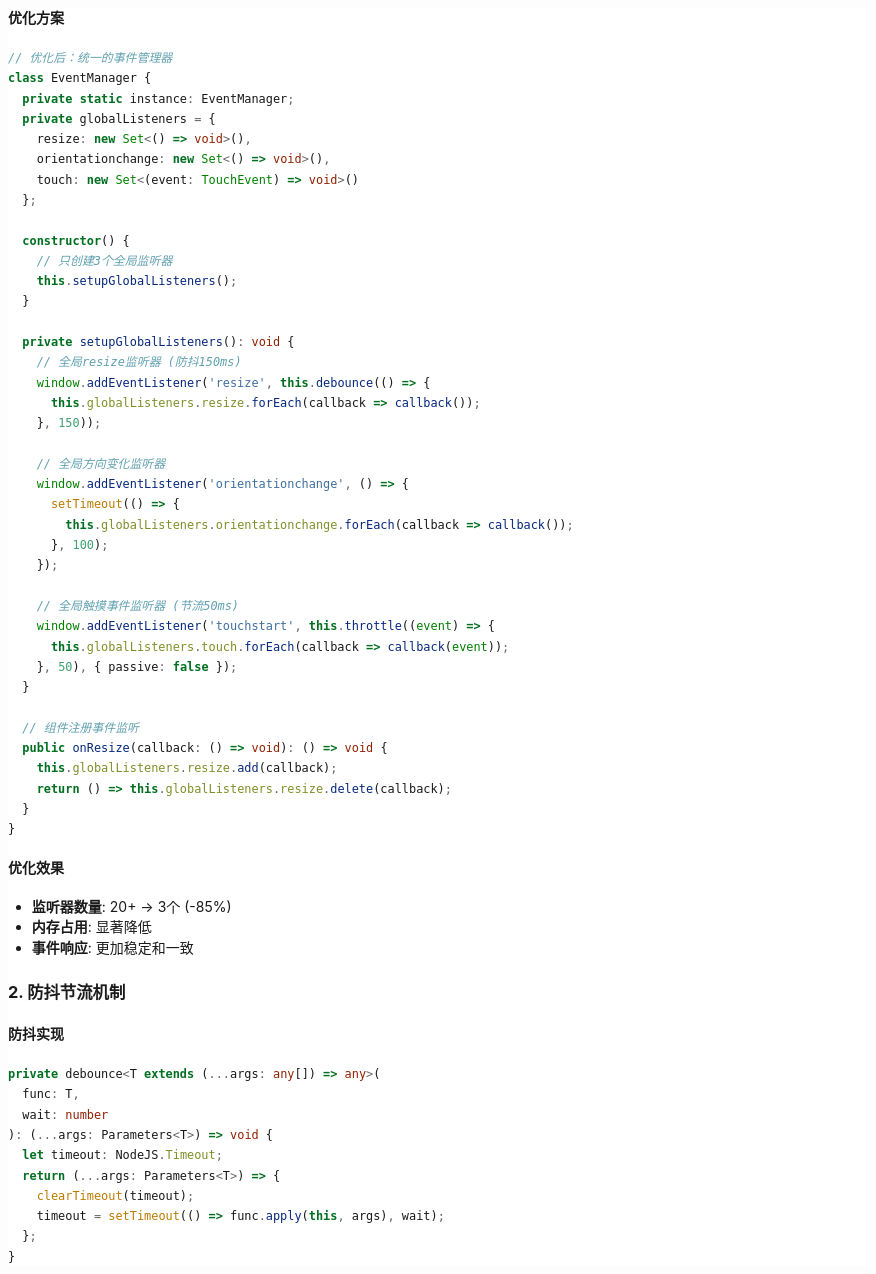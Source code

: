 #### 优化方案
```typescript
// 优化后：统一的事件管理器
class EventManager {
  private static instance: EventManager;
  private globalListeners = {
    resize: new Set<() => void>(),
    orientationchange: new Set<() => void>(),
    touch: new Set<(event: TouchEvent) => void>()
  };

  constructor() {
    // 只创建3个全局监听器
    this.setupGlobalListeners();
  }

  private setupGlobalListeners(): void {
    // 全局resize监听器 (防抖150ms)
    window.addEventListener('resize', this.debounce(() => {
      this.globalListeners.resize.forEach(callback => callback());
    }, 150));

    // 全局方向变化监听器
    window.addEventListener('orientationchange', () => {
      setTimeout(() => {
        this.globalListeners.orientationchange.forEach(callback => callback());
      }, 100);
    });

    // 全局触摸事件监听器 (节流50ms)
    window.addEventListener('touchstart', this.throttle((event) => {
      this.globalListeners.touch.forEach(callback => callback(event));
    }, 50), { passive: false });
  }

  // 组件注册事件监听
  public onResize(callback: () => void): () => void {
    this.globalListeners.resize.add(callback);
    return () => this.globalListeners.resize.delete(callback);
  }
}
```

#### 优化效果
- **监听器数量**: 20+ → 3个 (-85%)
- **内存占用**: 显著降低
- **事件响应**: 更加稳定和一致

### 2. 防抖节流机制

#### 防抖实现
```typescript
private debounce<T extends (...args: any[]) => any>(
  func: T, 
  wait: number
): (...args: Parameters<T>) => void {
  let timeout: NodeJS.Timeout;
  return (...args: Parameters<T>) => {
    clearTimeout(timeout);
    timeout = setTimeout(() => func.apply(this, args), wait);
  };
}
```
